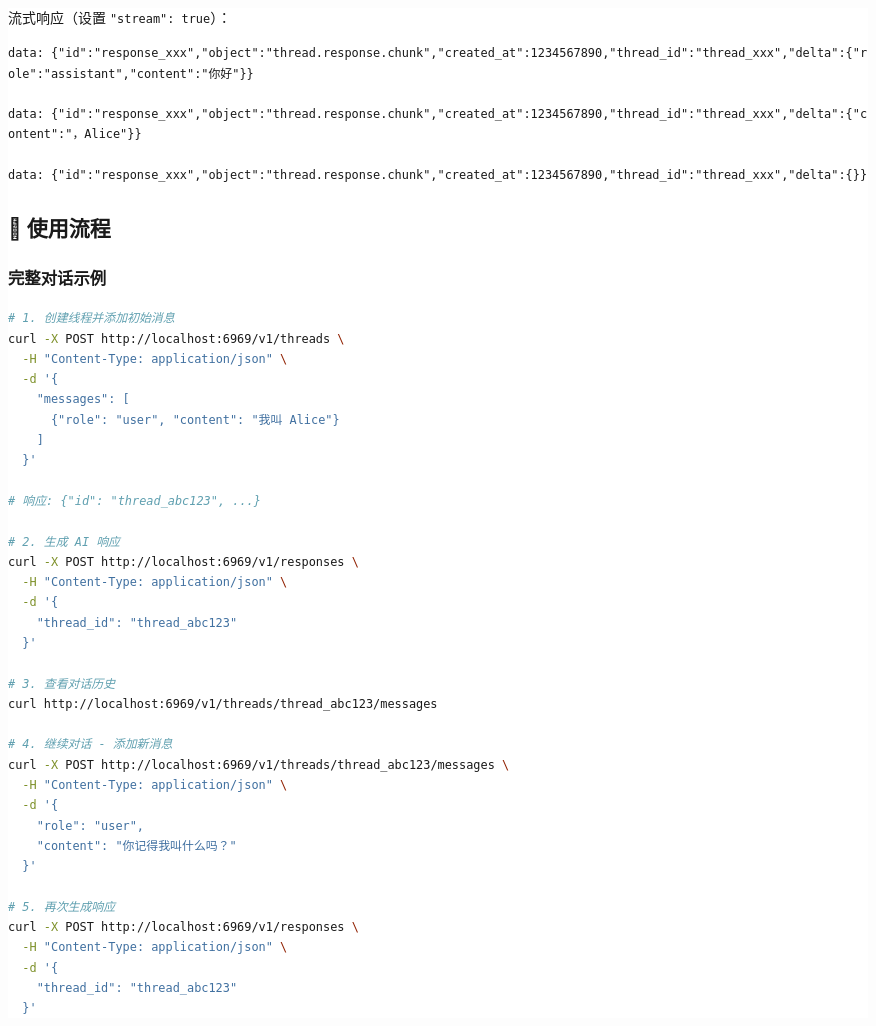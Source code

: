 流式响应（设置 `"stream": true`）：
```
data: {"id":"response_xxx","object":"thread.response.chunk","created_at":1234567890,"thread_id":"thread_xxx","delta":{"role":"assistant","content":"你好"}}

data: {"id":"response_xxx","object":"thread.response.chunk","created_at":1234567890,"thread_id":"thread_xxx","delta":{"content":"，Alice"}}

data: {"id":"response_xxx","object":"thread.response.chunk","created_at":1234567890,"thread_id":"thread_xxx","delta":{}}
```

## 🔄 使用流程

### 完整对话示例

```bash
# 1. 创建线程并添加初始消息
curl -X POST http://localhost:6969/v1/threads \
  -H "Content-Type: application/json" \
  -d '{
    "messages": [
      {"role": "user", "content": "我叫 Alice"}
    ]
  }'

# 响应: {"id": "thread_abc123", ...}

# 2. 生成 AI 响应
curl -X POST http://localhost:6969/v1/responses \
  -H "Content-Type: application/json" \
  -d '{
    "thread_id": "thread_abc123"
  }'

# 3. 查看对话历史
curl http://localhost:6969/v1/threads/thread_abc123/messages

# 4. 继续对话 - 添加新消息
curl -X POST http://localhost:6969/v1/threads/thread_abc123/messages \
  -H "Content-Type: application/json" \
  -d '{
    "role": "user",
    "content": "你记得我叫什么吗？"
  }'

# 5. 再次生成响应
curl -X POST http://localhost:6969/v1/responses \
  -H "Content-Type: application/json" \
  -d '{
    "thread_id": "thread_abc123"
  }'
```

